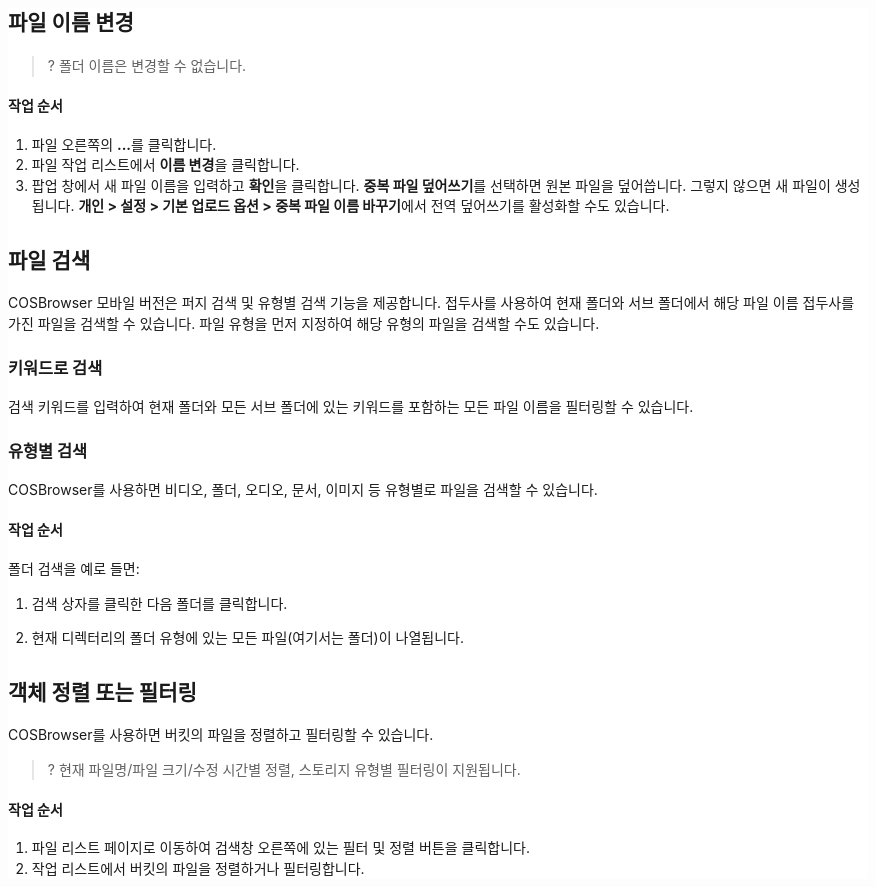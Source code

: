 
<span id="RenameFile"></span>
## 파일 이름 변경

>? 폴더 이름은 변경할 수 없습니다.
>

#### 작업 순서

1. 파일 오른쪽의 <b>...</b>를 클릭합니다.
2. 파일 작업 리스트에서 **이름 변경**을 클릭합니다.
2. 팝업 창에서 새 파일 이름을 입력하고 **확인**을 클릭합니다.
**중복 파일 덮어쓰기**를 선택하면 원본 파일을 덮어씁니다. 그렇지 않으면 새 파일이 생성됩니다. **개인 > 설정 > 기본 업로드 옵션 > 중복 파일 이름 바꾸기**에서 전역 덮어쓰기를 활성화할 수도 있습니다.


<span id="SearchFile"></span>
## 파일 검색

COSBrowser 모바일 버전은 퍼지 검색 및 유형별 검색 기능을 제공합니다. 접두사를 사용하여 현재 폴더와 서브 폴더에서 해당 파일 이름 접두사를 가진 파일을 검색할 수 있습니다. 파일 유형을 먼저 지정하여 해당 유형의 파일을 검색할 수도 있습니다.


<span id="SearchKeyword"></span>
### 키워드로 검색

검색 키워드를 입력하여 현재 폴더와 모든 서브 폴더에 있는 키워드를 포함하는 모든 파일 이름을 필터링할 수 있습니다.



<span id="SearchTypes"></span>
### 유형별 검색

COSBrowser를 사용하면 비디오, 폴더, 오디오, 문서, 이미지 등 유형별로 파일을 검색할 수 있습니다.

#### 작업 순서
폴더 검색을 예로 들면:

1. 검색 상자를 클릭한 다음 폴더를 클릭합니다.

2. 현재 디렉터리의 폴더 유형에 있는 모든 파일(여기서는 폴더)이 나열됩니다.



<span id="SortOrFilterObjects"></span>
## 객체 정렬 또는 필터링

COSBrowser를 사용하면 버킷의 파일을 정렬하고 필터링할 수 있습니다.
>? 현재 파일명/파일 크기/수정 시간별 정렬, 스토리지 유형별 필터링이 지원됩니다.
>

#### 작업 순서

1. 파일 리스트 페이지로 이동하여 검색창 오른쪽에 있는 필터 및 정렬 버튼을 클릭합니다.
2. 작업 리스트에서 버킷의 파일을 정렬하거나 필터링합니다.<br>
